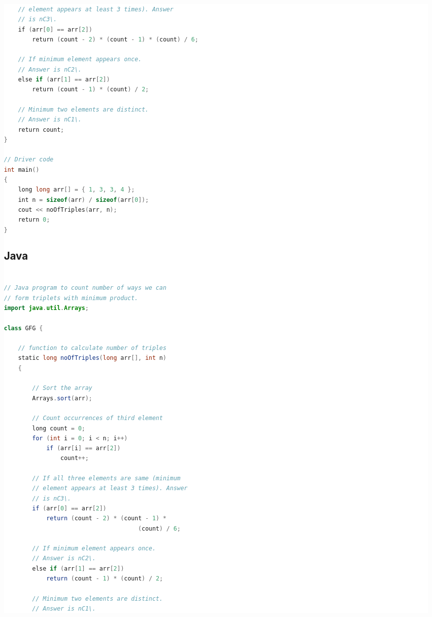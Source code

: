 ```cpp
    // element appears at least 3 times). Answer 
    // is nC3\. 
    if (arr[0] == arr[2]) 
        return (count - 2) * (count - 1) * (count) / 6; 

    // If minimum element appears once.   
    // Answer is nC2\. 
    else if (arr[1] == arr[2]) 
        return (count - 1) * (count) / 2; 

    // Minimum two elements are distinct. 
    // Answer is nC1\. 
    return count; 
} 

// Driver code 
int main() 
{ 
    long long arr[] = { 1, 3, 3, 4 }; 
    int n = sizeof(arr) / sizeof(arr[0]); 
    cout << noOfTriples(arr, n); 
    return 0; 
} 

```

## Java

```java

// Java program to count number of ways we can 
// form triplets with minimum product. 
import java.util.Arrays; 

class GFG { 

    // function to calculate number of triples 
    static long noOfTriples(long arr[], int n) 
    { 

        // Sort the array 
        Arrays.sort(arr); 

        // Count occurrences of third element 
        long count = 0; 
        for (int i = 0; i < n; i++)  
            if (arr[i] == arr[2]) 
                count++; 

        // If all three elements are same (minimum 
        // element appears at least 3 times). Answer 
        // is nC3\. 
        if (arr[0] == arr[2]) 
            return (count - 2) * (count - 1) *  
                                      (count) / 6; 

        // If minimum element appears once.  
        // Answer is nC2\. 
        else if (arr[1] == arr[2]) 
            return (count - 1) * (count) / 2; 

        // Minimum two elements are distinct. 
        // Answer is nC1\. 
```